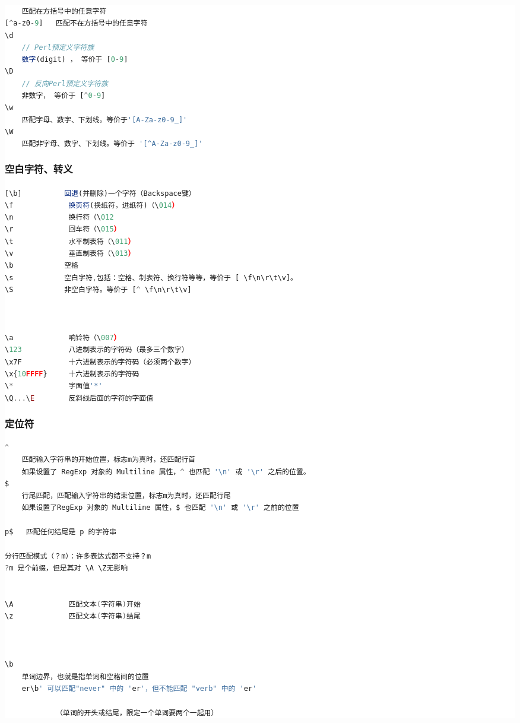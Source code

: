 ```js
	匹配在方括号中的任意字符
[^a-z0-9]	匹配不在方括号中的任意字符
\d		
	// Perl预定义字符族
	数字(digit) ， 等价于 [0-9]
\D	
	// 反向Perl预定义字符族
	非数字， 等价于 [^0-9]
\w			
	匹配字母、数字、下划线。等价于'[A-Za-z0-9_]'
\W			
	匹配非字母、数字、下划线。等价于 '[^A-Za-z0-9_]'
```



### 空白字符、转义

```js
[\b]		  回退(并删除)一个字符（Backspace键）
\f             换页符(换纸符，进纸符)（\014）
\n             换行符（\012
\r             回车符（\015）
\t             水平制表符（\011）
\v             垂直制表符（\013）
\b			  空格
\s			  空白字符,包括：空格、制表符、换行符等等，等价于 [ \f\n\r\t\v]。
\S			  非空白字符。等价于 [^ \f\n\r\t\v]



\a             响铃符（\007）
\123           八进制表示的字符码（最多三个数字）
\x7F           十六进制表示的字符码（必须两个数字）
\x{10FFFF}     十六进制表示的字符码
\*             字面值'*'
\Q...\E        反斜线后面的字符的字面值
```

### 定位符

```go
^   
	匹配输入字符串的开始位置，标志m为真时，还匹配行首
	如果设置了 RegExp 对象的 Multiline 属性，^ 也匹配 '\n' 或 '\r' 之后的位置。
$   
	行尾匹配，匹配输入字符串的结束位置，标志m为真时，还匹配行尾
	如果设置了RegExp 对象的 Multiline 属性，$ 也匹配 '\n' 或 '\r' 之前的位置

p$   匹配任何结尾是 p 的字符串

分行匹配模式（？m）：许多表达式都不支持？m
?m 是个前缀，但是其对 \A \Z无影响


\A             匹配文本(字符串)开始
\z             匹配文本(字符串)结尾



\b
	单词边界，也就是指单词和空格间的位置
	er\b' 可以匹配"never" 中的 'er'，但不能匹配 "verb" 中的 'er'
		
			（单词的开头或结尾，限定一个单词要两个一起用）
```